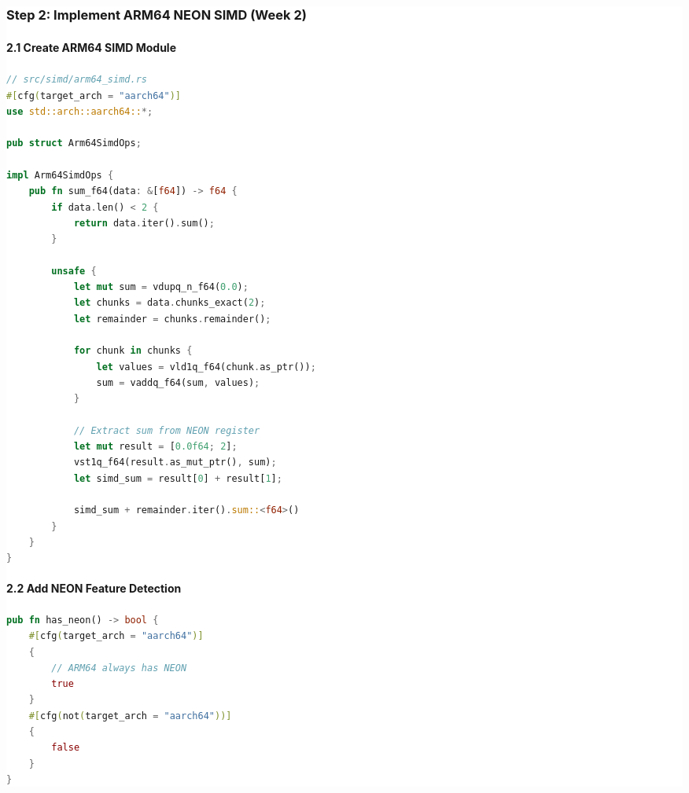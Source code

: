 ### Step 2: Implement ARM64 NEON SIMD (Week 2)

#### 2.1 Create ARM64 SIMD Module
```rust
// src/simd/arm64_simd.rs
#[cfg(target_arch = "aarch64")]
use std::arch::aarch64::*;

pub struct Arm64SimdOps;

impl Arm64SimdOps {
    pub fn sum_f64(data: &[f64]) -> f64 {
        if data.len() < 2 {
            return data.iter().sum();
        }
        
        unsafe {
            let mut sum = vdupq_n_f64(0.0);
            let chunks = data.chunks_exact(2);
            let remainder = chunks.remainder();
            
            for chunk in chunks {
                let values = vld1q_f64(chunk.as_ptr());
                sum = vaddq_f64(sum, values);
            }
            
            // Extract sum from NEON register
            let mut result = [0.0f64; 2];
            vst1q_f64(result.as_mut_ptr(), sum);
            let simd_sum = result[0] + result[1];
            
            simd_sum + remainder.iter().sum::<f64>()
        }
    }
}
```

#### 2.2 Add NEON Feature Detection
```rust
pub fn has_neon() -> bool {
    #[cfg(target_arch = "aarch64")]
    {
        // ARM64 always has NEON
        true
    }
    #[cfg(not(target_arch = "aarch64"))]
    {
        false
    }
}
```
